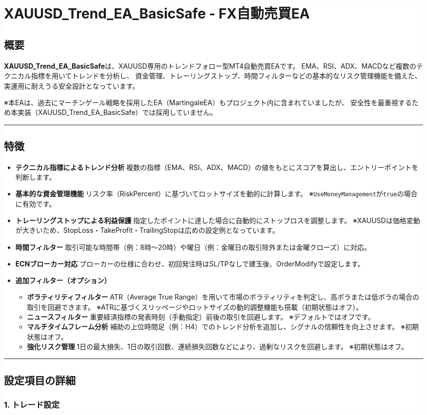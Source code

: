 # XAUUSD_Trend_EA_BasicSafe - FX自動売買EA

## 概要

**XAUUSD_Trend_EA_BasicSafe**は、XAUUSD専用のトレンドフォロー型MT4自動売買EAです。
EMA、RSI、ADX、MACDなど複数のテクニカル指標を用いてトレンドを分析し、
資金管理、トレーリングストップ、時間フィルターなどの基本的なリスク管理機能を備えた、
実運用に耐えうる安全設計となっています。

※本EAは、過去にマーチンゲール戦略を採用したEA（MartingaleEA）もプロジェクト内に含まれていましたが、
安全性を最重視するため本実装（XAUUSD_Trend_EA_BasicSafe）では採用していません。

---

## 特徴

- **テクニカル指標によるトレンド分析**
  複数の指標（EMA、RSI、ADX、MACD）の値をもとにスコアを算出し、エントリーポイントを判断します。

- **基本的な資金管理機能**
  リスク率（RiskPercent）に基づいてロットサイズを動的に計算します。
  ※`UseMoneyManagement`が`true`の場合に有効です。

- **トレーリングストップによる利益保護**
  指定したポイントに達した場合に自動的にストップロスを調整します。
  ※XAUUSDは価格変動が大きいため、StopLoss・TakeProfit・TrailingStopは広めの設定例となっています。

- **時間フィルター**
  取引可能な時間帯（例：8時～20時）や曜日（例：金曜日の取引除外または金曜クローズ）に対応。

- **ECNブローカー対応**
  ブローカーの仕様に合わせ、初回発注時はSL/TPなしで建玉後、OrderModifyで設定します。

- **追加フィルター（オプション）**
  - **ボラティリティフィルター**
    ATR（Average True Range）を用いて市場のボラティリティを判定し、高ボラまたは低ボラの場合の取引を回避できます。
    ※ATRに基づくスリッページやロットサイズの動的調整機能も搭載（初期状態はオフ）。
  - **ニュースフィルター**
    重要経済指標の発表時刻（手動指定）前後の取引を回避します。
    ※デフォルトではオフです。
  - **マルチタイムフレーム分析**
    補助の上位時間足（例：H4）でのトレンド分析を追加し、シグナルの信頼性を向上させます。
    ※初期状態はオフ。
  - **強化リスク管理**
    1日の最大損失、1日の取引回数、連続損失回数などにより、過剰なリスクを回避します。
    ※初期状態はオフ。

---

## 設定項目の詳細

### 1. トレード設定
